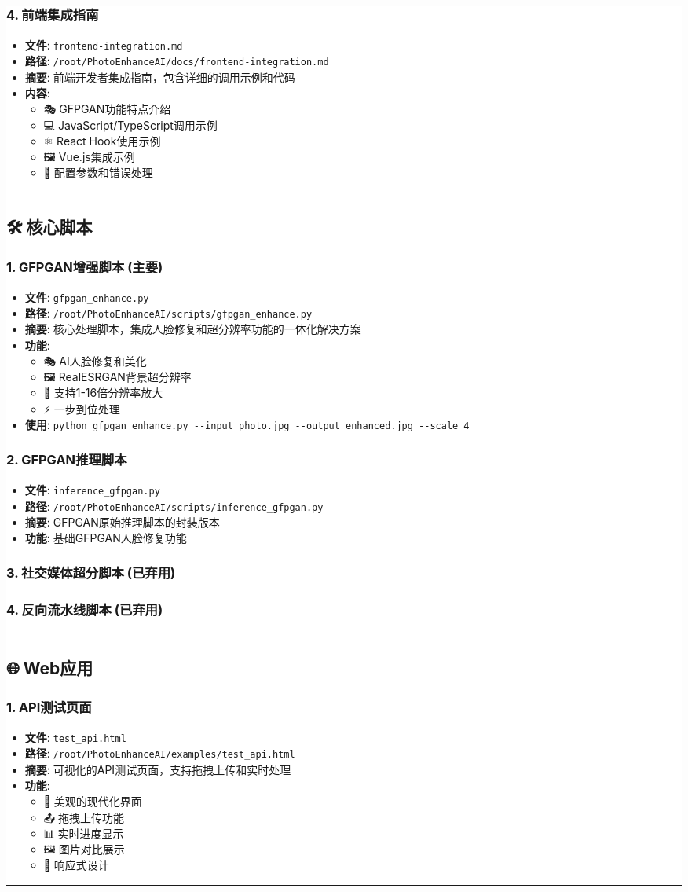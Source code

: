 ### 4. 前端集成指南
- **文件**: `frontend-integration.md`
- **路径**: `/root/PhotoEnhanceAI/docs/frontend-integration.md`
- **摘要**: 前端开发者集成指南，包含详细的调用示例和代码
- **内容**:
  - 🎭 GFPGAN功能特点介绍
  - 💻 JavaScript/TypeScript调用示例
  - ⚛️ React Hook使用示例
  - 🖼️ Vue.js集成示例
  - 🔧 配置参数和错误处理


---

## 🛠️ 核心脚本

### 1. GFPGAN增强脚本 (主要)
- **文件**: `gfpgan_enhance.py`
- **路径**: `/root/PhotoEnhanceAI/scripts/gfpgan_enhance.py`
- **摘要**: 核心处理脚本，集成人脸修复和超分辨率功能的一体化解决方案
- **功能**:
  - 🎭 AI人脸修复和美化
  - 🖼️ RealESRGAN背景超分辨率
  - 📏 支持1-16倍分辨率放大
  - ⚡ 一步到位处理
- **使用**: `python gfpgan_enhance.py --input photo.jpg --output enhanced.jpg --scale 4`

### 2. GFPGAN推理脚本
- **文件**: `inference_gfpgan.py`
- **路径**: `/root/PhotoEnhanceAI/scripts/inference_gfpgan.py`
- **摘要**: GFPGAN原始推理脚本的封装版本
- **功能**: 基础GFPGAN人脸修复功能

### 3. 社交媒体超分脚本 (已弃用)

### 4. 反向流水线脚本 (已弃用)

---

## 🌐 Web应用

### 1. API测试页面
- **文件**: `test_api.html`
- **路径**: `/root/PhotoEnhanceAI/examples/test_api.html`
- **摘要**: 可视化的API测试页面，支持拖拽上传和实时处理
- **功能**:
  - 🎨 美观的现代化界面
  - 📤 拖拽上传功能
  - 📊 实时进度显示
  - 🖼️ 图片对比展示
  - 📱 响应式设计

---